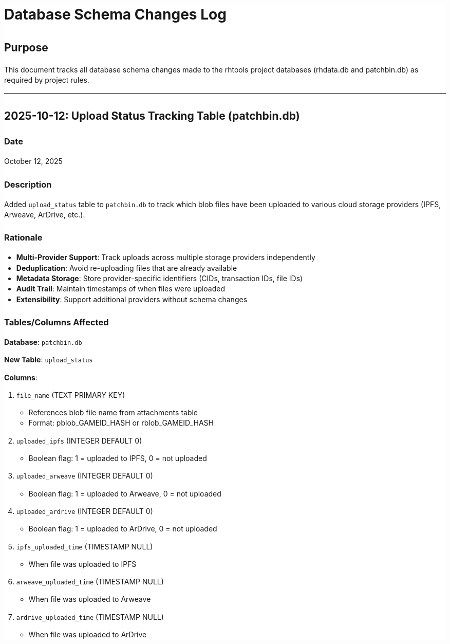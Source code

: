 # Database Schema Changes Log

## Purpose
This document tracks all database schema changes made to the rhtools project databases (rhdata.db and patchbin.db) as required by project rules.

---

## 2025-10-12: Upload Status Tracking Table (patchbin.db)

### Date
October 12, 2025

### Description
Added `upload_status` table to `patchbin.db` to track which blob files have been uploaded to various cloud storage providers (IPFS, Arweave, ArDrive, etc.).

### Rationale
- **Multi-Provider Support**: Track uploads across multiple storage providers independently
- **Deduplication**: Avoid re-uploading files that are already available
- **Metadata Storage**: Store provider-specific identifiers (CIDs, transaction IDs, file IDs)
- **Audit Trail**: Maintain timestamps of when files were uploaded
- **Extensibility**: Support additional providers without schema changes

### Tables/Columns Affected

**Database**: `patchbin.db`

**New Table**: `upload_status`

**Columns**:
1. `file_name` (TEXT PRIMARY KEY)
   - References blob file name from attachments table
   - Format: pblob_GAMEID_HASH or rblob_GAMEID_HASH
   
2. `uploaded_ipfs` (INTEGER DEFAULT 0)
   - Boolean flag: 1 = uploaded to IPFS, 0 = not uploaded
   
3. `uploaded_arweave` (INTEGER DEFAULT 0)
   - Boolean flag: 1 = uploaded to Arweave, 0 = not uploaded
   
4. `uploaded_ardrive` (INTEGER DEFAULT 0)
   - Boolean flag: 1 = uploaded to ArDrive, 0 = not uploaded
   
5. `ipfs_uploaded_time` (TIMESTAMP NULL)
   - When file was uploaded to IPFS
   
6. `arweave_uploaded_time` (TIMESTAMP NULL)
   - When file was uploaded to Arweave
   
7. `ardrive_uploaded_time` (TIMESTAMP NULL)
   - When file was uploaded to ArDrive
   